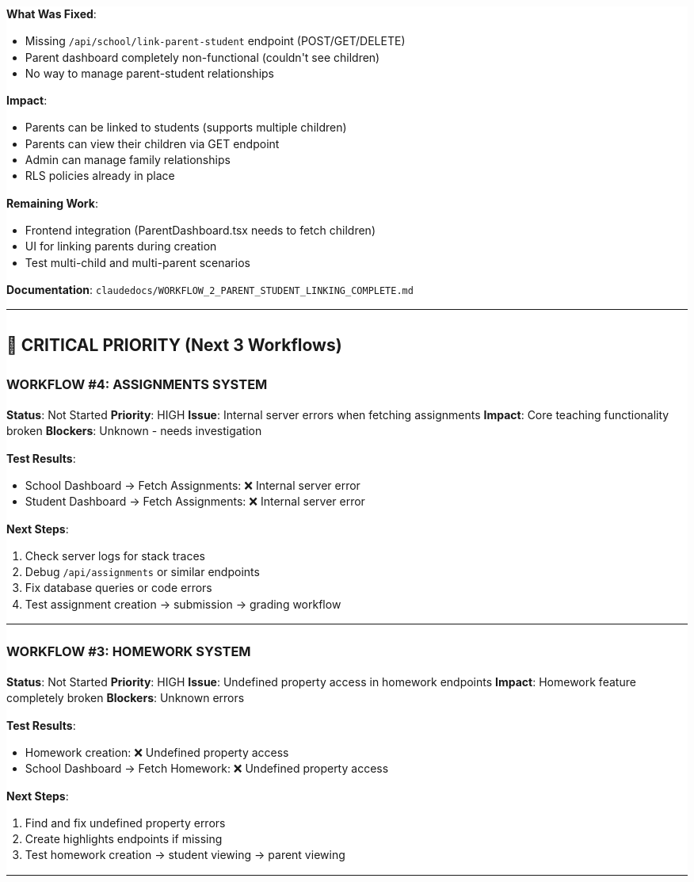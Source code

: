 **What Was Fixed**:
- Missing `/api/school/link-parent-student` endpoint (POST/GET/DELETE)
- Parent dashboard completely non-functional (couldn't see children)
- No way to manage parent-student relationships

**Impact**:
- Parents can be linked to students (supports multiple children)
- Parents can view their children via GET endpoint
- Admin can manage family relationships
- RLS policies already in place

**Remaining Work**:
- Frontend integration (ParentDashboard.tsx needs to fetch children)
- UI for linking parents during creation
- Test multi-child and multi-parent scenarios

**Documentation**: `claudedocs/WORKFLOW_2_PARENT_STUDENT_LINKING_COMPLETE.md`

---

## 🔴 CRITICAL PRIORITY (Next 3 Workflows)

### WORKFLOW #4: ASSIGNMENTS SYSTEM
**Status**: Not Started
**Priority**: HIGH
**Issue**: Internal server errors when fetching assignments
**Impact**: Core teaching functionality broken
**Blockers**: Unknown - needs investigation

**Test Results**:
- School Dashboard → Fetch Assignments: ❌ Internal server error
- Student Dashboard → Fetch Assignments: ❌ Internal server error

**Next Steps**:
1. Check server logs for stack traces
2. Debug `/api/assignments` or similar endpoints
3. Fix database queries or code errors
4. Test assignment creation → submission → grading workflow

---

### WORKFLOW #3: HOMEWORK SYSTEM
**Status**: Not Started
**Priority**: HIGH
**Issue**: Undefined property access in homework endpoints
**Impact**: Homework feature completely broken
**Blockers**: Unknown errors

**Test Results**:
- Homework creation: ❌ Undefined property access
- School Dashboard → Fetch Homework: ❌ Undefined property access

**Next Steps**:
1. Find and fix undefined property errors
2. Create highlights endpoints if missing
3. Test homework creation → student viewing → parent viewing

---